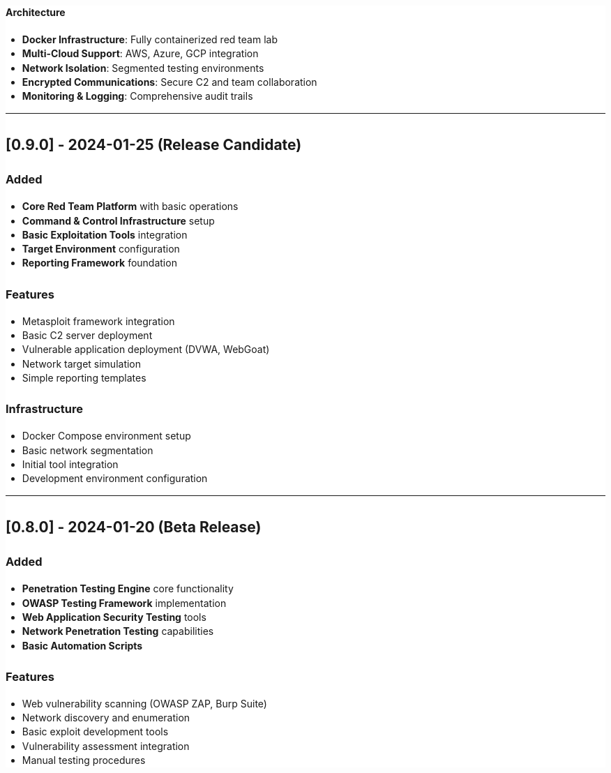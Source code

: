 #### Architecture
- **Docker Infrastructure**: Fully containerized red team lab
- **Multi-Cloud Support**: AWS, Azure, GCP integration
- **Network Isolation**: Segmented testing environments
- **Encrypted Communications**: Secure C2 and team collaboration
- **Monitoring & Logging**: Comprehensive audit trails

---

## [0.9.0] - 2024-01-25 (Release Candidate)

### Added
- **Core Red Team Platform** with basic operations
- **Command & Control Infrastructure** setup
- **Basic Exploitation Tools** integration
- **Target Environment** configuration
- **Reporting Framework** foundation

### Features
- Metasploit framework integration
- Basic C2 server deployment
- Vulnerable application deployment (DVWA, WebGoat)
- Network target simulation
- Simple reporting templates

### Infrastructure
- Docker Compose environment setup
- Basic network segmentation
- Initial tool integration
- Development environment configuration

---

## [0.8.0] - 2024-01-20 (Beta Release)

### Added
- **Penetration Testing Engine** core functionality
- **OWASP Testing Framework** implementation
- **Web Application Security Testing** tools
- **Network Penetration Testing** capabilities
- **Basic Automation Scripts**

### Features
- Web vulnerability scanning (OWASP ZAP, Burp Suite)
- Network discovery and enumeration
- Basic exploit development tools
- Vulnerability assessment integration
- Manual testing procedures
